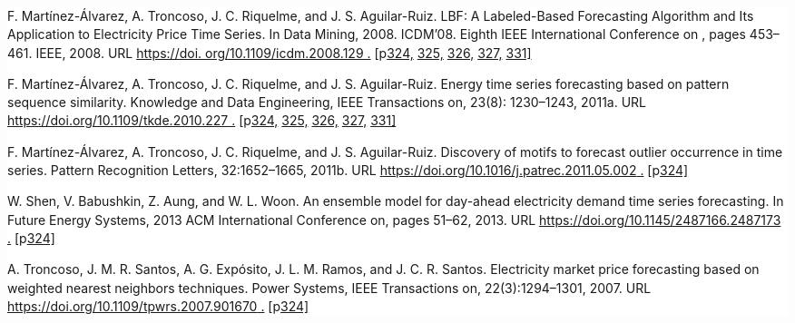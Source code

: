 F. Martínez-Álvarez, A. Troncoso, J. C. Riquelme, and J. S. Aguilar-Ruiz. LBF: A Labeled-Based Forecasting Algorithm and Its Application to Electricity Price Time Series. In Data Mining, 2008. ICDM’08. Eighth IEEE International Conference on , pages 453–461. IEEE, 2008. URL [https://doi. org/10.1109/icdm.2008.129 .](https://doi.org/10.1109/icdm.2008.129) [p[324,](#_page0_x98.21_y27.35) [325,](#_page1_x98.21_y27.35) [326,](#_page2_x98.21_y27.35) [327,](#_page3_x98.21_y27.35) [331\]](#_page7_x98.21_y27.35)

F. Martínez-Álvarez, A. Troncoso, J. C. Riquelme, and J. S. Aguilar-Ruiz. Energy time series forecasting based on pattern sequence similarity. Knowledge and Data Engineering, IEEE Transactions on, 23(8): 1230–1243, 2011a. URL[ https://doi.org/10.1109/tkde.2010.227 .](https://doi.org/10.1109/tkde.2010.227) [p[324,](#_page0_x98.21_y27.35) [325,](#_page1_x98.21_y27.35) [326,](#_page2_x98.21_y27.35) [327,](#_page3_x98.21_y27.35) [331\]](#_page7_x98.21_y27.35)

F. Martínez-Álvarez, A. Troncoso, J. C. Riquelme, and J. S. Aguilar-Ruiz. Discovery of motifs to forecast outlier occurrence in time series. Pattern Recognition Letters, 32:1652–1665, 2011b. URL [https://doi.org/10.1016/j.patrec.2011.05.002 .](https://doi.org/10.1016/j.patrec.2011.05.002) [p[324\]](#_page0_x98.21_y27.35)

W. Shen, V. Babushkin, Z. Aung, and W. L. Woon. An ensemble model for day-ahead electricity demand time series forecasting. In Future Energy Systems, 2013 ACM International Conference on, pages 51–62, 2013. URL [https://doi.org/10.1145/2487166.2487173 .](https://doi.org/10.1145/2487166.2487173) [p[324\]](#_page0_x98.21_y27.35)

A. Troncoso, J. M. R. Santos, A. G. Expósito, J. L. M. Ramos, and J. C. R. Santos. Electricity market price forecasting based on weighted nearest neighbors techniques. Power Systems, IEEE Transactions on, 22(3):1294–1301, 2007. URL[ https://doi.org/10.1109/tpwrs.2007.901670 .](https://doi.org/10.1109/tpwrs.2007.901670) [p[324\]](#_page0_x98.21_y27.35)
